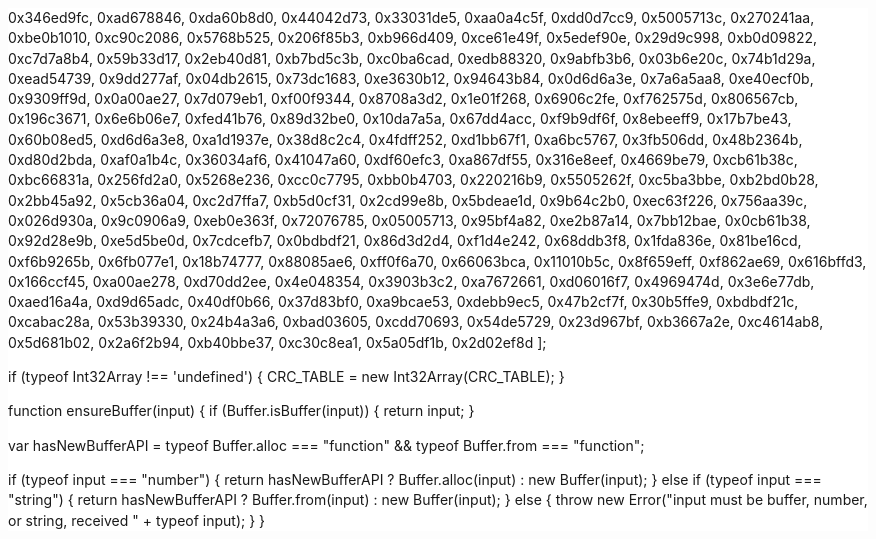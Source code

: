   0x346ed9fc, 0xad678846, 0xda60b8d0, 0x44042d73, 0x33031de5,
  0xaa0a4c5f, 0xdd0d7cc9, 0x5005713c, 0x270241aa, 0xbe0b1010,
  0xc90c2086, 0x5768b525, 0x206f85b3, 0xb966d409, 0xce61e49f,
  0x5edef90e, 0x29d9c998, 0xb0d09822, 0xc7d7a8b4, 0x59b33d17,
  0x2eb40d81, 0xb7bd5c3b, 0xc0ba6cad, 0xedb88320, 0x9abfb3b6,
  0x03b6e20c, 0x74b1d29a, 0xead54739, 0x9dd277af, 0x04db2615,
  0x73dc1683, 0xe3630b12, 0x94643b84, 0x0d6d6a3e, 0x7a6a5aa8,
  0xe40ecf0b, 0x9309ff9d, 0x0a00ae27, 0x7d079eb1, 0xf00f9344,
  0x8708a3d2, 0x1e01f268, 0x6906c2fe, 0xf762575d, 0x806567cb,
  0x196c3671, 0x6e6b06e7, 0xfed41b76, 0x89d32be0, 0x10da7a5a,
  0x67dd4acc, 0xf9b9df6f, 0x8ebeeff9, 0x17b7be43, 0x60b08ed5,
  0xd6d6a3e8, 0xa1d1937e, 0x38d8c2c4, 0x4fdff252, 0xd1bb67f1,
  0xa6bc5767, 0x3fb506dd, 0x48b2364b, 0xd80d2bda, 0xaf0a1b4c,
  0x36034af6, 0x41047a60, 0xdf60efc3, 0xa867df55, 0x316e8eef,
  0x4669be79, 0xcb61b38c, 0xbc66831a, 0x256fd2a0, 0x5268e236,
  0xcc0c7795, 0xbb0b4703, 0x220216b9, 0x5505262f, 0xc5ba3bbe,
  0xb2bd0b28, 0x2bb45a92, 0x5cb36a04, 0xc2d7ffa7, 0xb5d0cf31,
  0x2cd99e8b, 0x5bdeae1d, 0x9b64c2b0, 0xec63f226, 0x756aa39c,
  0x026d930a, 0x9c0906a9, 0xeb0e363f, 0x72076785, 0x05005713,
  0x95bf4a82, 0xe2b87a14, 0x7bb12bae, 0x0cb61b38, 0x92d28e9b,
  0xe5d5be0d, 0x7cdcefb7, 0x0bdbdf21, 0x86d3d2d4, 0xf1d4e242,
  0x68ddb3f8, 0x1fda836e, 0x81be16cd, 0xf6b9265b, 0x6fb077e1,
  0x18b74777, 0x88085ae6, 0xff0f6a70, 0x66063bca, 0x11010b5c,
  0x8f659eff, 0xf862ae69, 0x616bffd3, 0x166ccf45, 0xa00ae278,
  0xd70dd2ee, 0x4e048354, 0x3903b3c2, 0xa7672661, 0xd06016f7,
  0x4969474d, 0x3e6e77db, 0xaed16a4a, 0xd9d65adc, 0x40df0b66,
  0x37d83bf0, 0xa9bcae53, 0xdebb9ec5, 0x47b2cf7f, 0x30b5ffe9,
  0xbdbdf21c, 0xcabac28a, 0x53b39330, 0x24b4a3a6, 0xbad03605,
  0xcdd70693, 0x54de5729, 0x23d967bf, 0xb3667a2e, 0xc4614ab8,
  0x5d681b02, 0x2a6f2b94, 0xb40bbe37, 0xc30c8ea1, 0x5a05df1b,
  0x2d02ef8d
];

if (typeof Int32Array !== 'undefined') {
  CRC_TABLE = new Int32Array(CRC_TABLE);
}

function ensureBuffer(input) {
  if (Buffer.isBuffer(input)) {
    return input;
  }

  var hasNewBufferAPI =
      typeof Buffer.alloc === "function" &&
      typeof Buffer.from === "function";

  if (typeof input === "number") {
    return hasNewBufferAPI ? Buffer.alloc(input) : new Buffer(input);
  }
  else if (typeof input === "string") {
    return hasNewBufferAPI ? Buffer.from(input) : new Buffer(input);
  }
  else {
    throw new Error("input must be buffer, number, or string, received " +
                    typeof input);
  }
}
